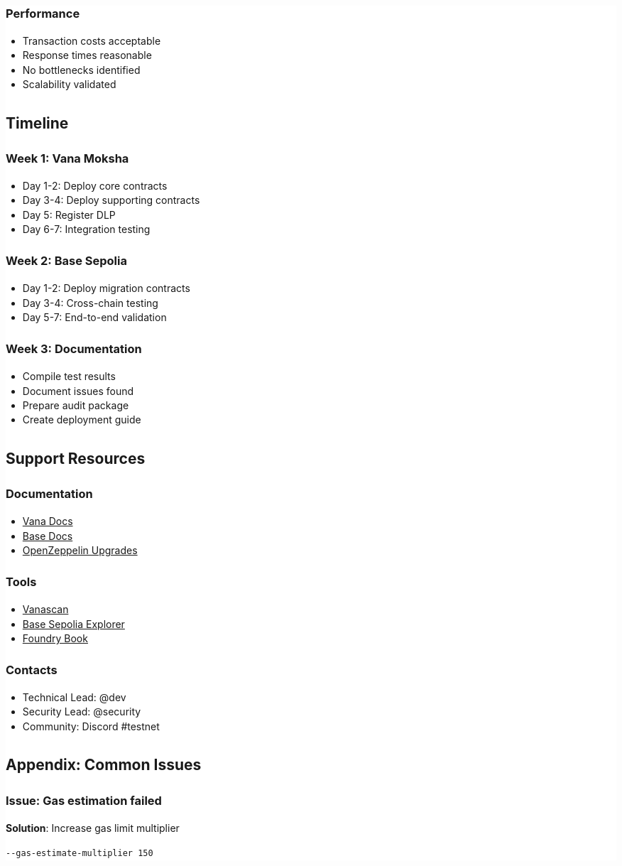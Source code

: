 ### Performance
- Transaction costs acceptable
- Response times reasonable
- No bottlenecks identified
- Scalability validated

## Timeline

### Week 1: Vana Moksha
- Day 1-2: Deploy core contracts
- Day 3-4: Deploy supporting contracts
- Day 5: Register DLP
- Day 6-7: Integration testing

### Week 2: Base Sepolia
- Day 1-2: Deploy migration contracts
- Day 3-4: Cross-chain testing
- Day 5-7: End-to-end validation

### Week 3: Documentation
- Compile test results
- Document issues found
- Prepare audit package
- Create deployment guide

## Support Resources

### Documentation
- [Vana Docs](https://docs.vana.org)
- [Base Docs](https://docs.base.org)
- [OpenZeppelin Upgrades](https://docs.openzeppelin.com/upgrades)

### Tools
- [Vanascan](https://vanascan.io)
- [Base Sepolia Explorer](https://sepolia.basescan.org)
- [Foundry Book](https://book.getfoundry.sh)

### Contacts
- Technical Lead: @dev
- Security Lead: @security
- Community: Discord #testnet

## Appendix: Common Issues

### Issue: Gas estimation failed
**Solution**: Increase gas limit multiplier
```bash
--gas-estimate-multiplier 150
```
